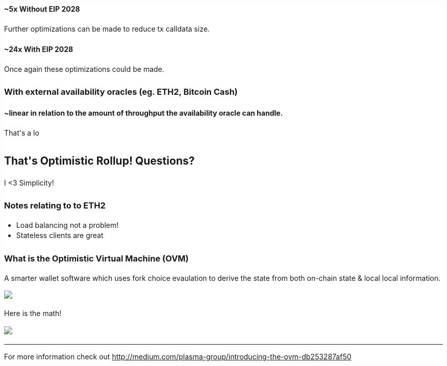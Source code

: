 #### ~5x Without EIP 2028
Further optimizations can be made to reduce tx calldata size.

#### ~24x With EIP 2028
Once again these optimizations could be made.

### With external availability oracles (eg. ETH2, Bitcoin Cash)
#### ~linear in relation to the amount of throughput the availability oracle can handle.
That's a lo

## That's Optimistic Rollup! Questions?
I <3 Simplicity!

### Notes relating to to ETH2
- Load balancing not a problem!
- Stateless clients are great

### What is the Optimistic Virtual Machine (OVM)
A smarter wallet software which uses fork choice evaulation to derive the state from both on-chain state & local local information.

![](https://i.imgur.com/v69v6lv.gif)

Here is the math!

![](https://i.imgur.com/10mGsIp.png)


---

For more information check out http://medium.com/plasma-group/introducing-the-ovm-db253287af50
